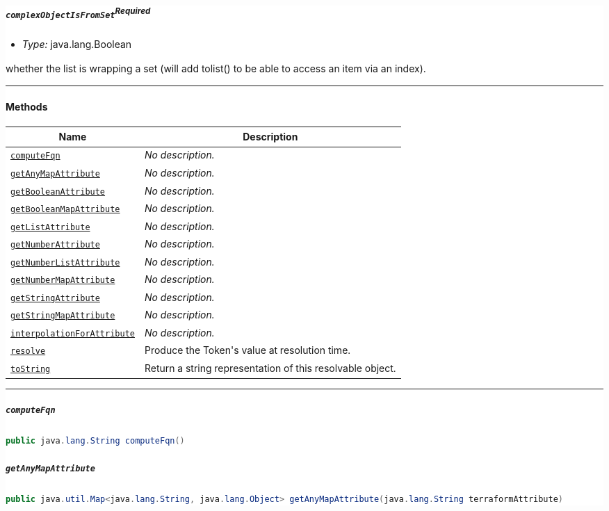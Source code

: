 ##### `complexObjectIsFromSet`<sup>Required</sup> <a name="complexObjectIsFromSet" id="@cdktf/provider-snowflake.networkPolicy.NetworkPolicyDescribeOutputOutputReference.Initializer.parameter.complexObjectIsFromSet"></a>

- *Type:* java.lang.Boolean

whether the list is wrapping a set (will add tolist() to be able to access an item via an index).

---

#### Methods <a name="Methods" id="Methods"></a>

| **Name** | **Description** |
| --- | --- |
| <code><a href="#@cdktf/provider-snowflake.networkPolicy.NetworkPolicyDescribeOutputOutputReference.computeFqn">computeFqn</a></code> | *No description.* |
| <code><a href="#@cdktf/provider-snowflake.networkPolicy.NetworkPolicyDescribeOutputOutputReference.getAnyMapAttribute">getAnyMapAttribute</a></code> | *No description.* |
| <code><a href="#@cdktf/provider-snowflake.networkPolicy.NetworkPolicyDescribeOutputOutputReference.getBooleanAttribute">getBooleanAttribute</a></code> | *No description.* |
| <code><a href="#@cdktf/provider-snowflake.networkPolicy.NetworkPolicyDescribeOutputOutputReference.getBooleanMapAttribute">getBooleanMapAttribute</a></code> | *No description.* |
| <code><a href="#@cdktf/provider-snowflake.networkPolicy.NetworkPolicyDescribeOutputOutputReference.getListAttribute">getListAttribute</a></code> | *No description.* |
| <code><a href="#@cdktf/provider-snowflake.networkPolicy.NetworkPolicyDescribeOutputOutputReference.getNumberAttribute">getNumberAttribute</a></code> | *No description.* |
| <code><a href="#@cdktf/provider-snowflake.networkPolicy.NetworkPolicyDescribeOutputOutputReference.getNumberListAttribute">getNumberListAttribute</a></code> | *No description.* |
| <code><a href="#@cdktf/provider-snowflake.networkPolicy.NetworkPolicyDescribeOutputOutputReference.getNumberMapAttribute">getNumberMapAttribute</a></code> | *No description.* |
| <code><a href="#@cdktf/provider-snowflake.networkPolicy.NetworkPolicyDescribeOutputOutputReference.getStringAttribute">getStringAttribute</a></code> | *No description.* |
| <code><a href="#@cdktf/provider-snowflake.networkPolicy.NetworkPolicyDescribeOutputOutputReference.getStringMapAttribute">getStringMapAttribute</a></code> | *No description.* |
| <code><a href="#@cdktf/provider-snowflake.networkPolicy.NetworkPolicyDescribeOutputOutputReference.interpolationForAttribute">interpolationForAttribute</a></code> | *No description.* |
| <code><a href="#@cdktf/provider-snowflake.networkPolicy.NetworkPolicyDescribeOutputOutputReference.resolve">resolve</a></code> | Produce the Token's value at resolution time. |
| <code><a href="#@cdktf/provider-snowflake.networkPolicy.NetworkPolicyDescribeOutputOutputReference.toString">toString</a></code> | Return a string representation of this resolvable object. |

---

##### `computeFqn` <a name="computeFqn" id="@cdktf/provider-snowflake.networkPolicy.NetworkPolicyDescribeOutputOutputReference.computeFqn"></a>

```java
public java.lang.String computeFqn()
```

##### `getAnyMapAttribute` <a name="getAnyMapAttribute" id="@cdktf/provider-snowflake.networkPolicy.NetworkPolicyDescribeOutputOutputReference.getAnyMapAttribute"></a>

```java
public java.util.Map<java.lang.String, java.lang.Object> getAnyMapAttribute(java.lang.String terraformAttribute)
```
